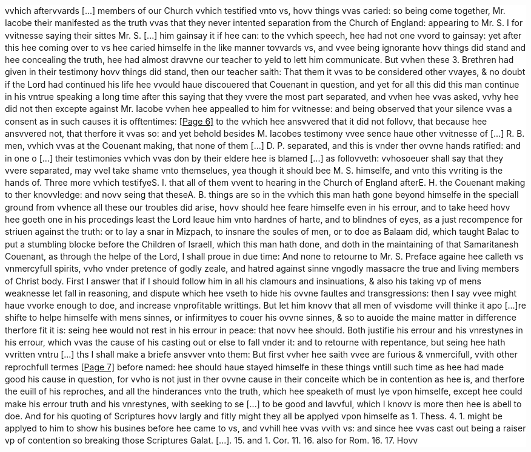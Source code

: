 vvhich aftervvards  [...] members of our Church vvhich testified vnto vs, hovv
things vvas caried: so being come together, Mr. Iacobe their manifested as the
truth vvas that they never intented separation from the Church of England:
appearing to Mr. S. I for vvitnesse saying their sittes Mr. S.  [...] him
gainsay it if hee can: to the vvhich speech, hee had not one vvord to gainsay:
yet after this hee coming over to vs hee caried himselfe in the like man­ner
tovvards vs, and vvee being ignorante hovv things did stand and hee concealing
the truth, hee had almost dravvne our teacher to yeld to lett him communicate.
But vvhen these 3. Brethren had given in their testimony hovv things did
stand, then our teacher saith: That them it vvas to be considered other
vvayes, & no doubt if the Lord had con­tinued his life hee vvould haue
discouered that Couenant in que­stion, and yet for all this did this man
continue in his vntrue speak­ing a long time after this saying that they vvere
the most part separa­ted, and vvhen hee vvas asked, vvhy hee did not then
excepte against Mr. Iacobe vvhen hee appealled to him for vvitnesse: and being
ob­served that your silence vvas a consent as in such causes it is
offten­times: [[Page
6]](http://eebo.chadwyck.com/downloadtiff?vid=3390&page=6) to the vvhich hee
ansvvered that it did not follovv, that be­cause hee ansvvered not, that
therfore it vvas so: and yet behold be­sides M. Iacobes testimony vvee sence
haue other vvitnesse of  [...] R. B. men, vvhich vvas at the Couenant making,
that none of them  [...] D. P. separated, and this is vnder ther ovvne hands
ratified: and in one o [...] their testimonies vvhich vvas don by their eldere
hee is blamed  [...] as follovveth: vvhosoeuer shall say that they vvere
separated, may vvel take shame vnto themselues, yea though it should bee M. S.
him­selfe, and vnto this vvriting is the hands of. Three more vvhich
testi­fyeS. I. that all of them vvent to hearing in the Church of England
afterE. H. the Couenant making to ther knovvledge: and novv seing that theseA.
B. things are so in the vvhich this man hath gone beyond himselfe in the
speciall ground from vvhence all these our troubles did arise, hovv should hee
feare himselfe even in his errour, and to take heed hovv hee goeth one in his
procedings least the Lord leaue him vnto hard­nes of harte, and to blindnes of
eyes, as a just recompence for striuen against the truth: or to lay a snar in
Mizpach, to insnare the soules of men, or to doe as Balaam did, which taught
Balac to put a stumbling blocke before the Children of Israell, which this man
hath done, and doth in the maintaining of that Samaritanesh Couenant, as
through the helpe of the Lord, I shall proue in due time: And none to
re­tourne to Mr. S. Preface againe hee calleth vs vnmercyfull spirits, vvho
vnder pretence of godly zeale, and hatred against sinne vngodly massacre the
true and living members of Christ body. First I answer that if I should follow
him in all his clamours and insinuations, & also his taking vp of mens
weaknesse let fall in reasoning, and dispute which hee vseth to hide his ovvne
faultes and transgressions: then I say vvee might haue vvorke enough to doe,
and increase vnprofitable writtings. But let him knovv that all men of
vvisdome vvill thinke it apo [...]re shifte to helpe himselfe with mens
sinnes, or infirmityes to couer his ovvne sinnes, & so to auoide the maine
matter in difference therfore fit it is: seing hee would not rest in his
errour in peace: that novv hee should. Both justifie his errour and his
vnrestynes in his errour, which vvas the cause of his casting out or else to
fall vnder it: and to retourne with repentance, but seing hee hath vvritten
vn­tru [...] ths I shall make a briefe ansvver vnto them: But first vvher hee
saith vvee are furious & vnmercifull, vvith other reprochfull termes [[Page
7]](http://eebo.chadwyck.com/downloadtiff?vid=3390&page=6) before named: hee
should haue stayed himselfe in these things vntill such time as hee had made
good his cause in question, for vvho is not just in ther ovvne cause in their
conceite which be in contention as hee is, and therfore the euill of his
reproches, and all the hinderances vnto the truth, which hee speaketh of must
lye vpon himselfe, except hee could make his errour truth and his vnrestynes,
with seeking to se­  [...] to be good and lavvful, which I knovv is more then
hee is abell to doe. And for his quoting of Scriptures hovv largly and fitly
might they all be applyed vpon himselfe as 1. Thess. 4. 1. might be applyed to
him to show his busines before hee came to vs, and vvhill hee vvas vvith vs:
and since hee vvas cast out being a raiser vp of contention so breaking those
Scriptures Galat.  [...]. 15. and 1. Cor. 11. 16. also for Rom. 16. 17. Hovv